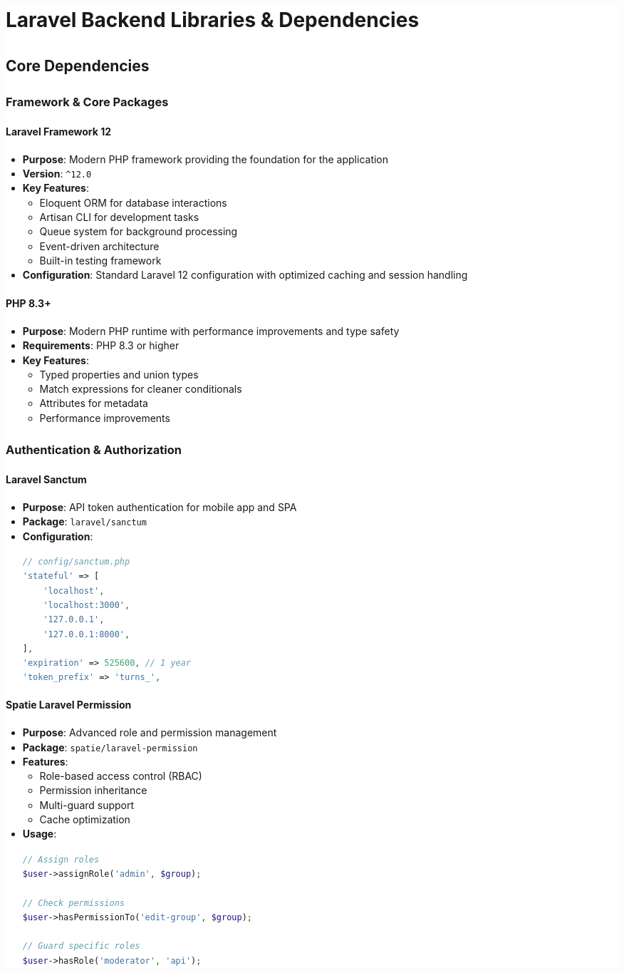 # Laravel Backend Libraries & Dependencies

## Core Dependencies

### Framework & Core Packages

#### Laravel Framework 12
- **Purpose**: Modern PHP framework providing the foundation for the application
- **Version**: `^12.0`
- **Key Features**:
  - Eloquent ORM for database interactions
  - Artisan CLI for development tasks
  - Queue system for background processing
  - Event-driven architecture
  - Built-in testing framework
- **Configuration**: Standard Laravel 12 configuration with optimized caching and session handling

#### PHP 8.3+
- **Purpose**: Modern PHP runtime with performance improvements and type safety
- **Requirements**: PHP 8.3 or higher
- **Key Features**:
  - Typed properties and union types
  - Match expressions for cleaner conditionals
  - Attributes for metadata
  - Performance improvements

### Authentication & Authorization

#### Laravel Sanctum
- **Purpose**: API token authentication for mobile app and SPA
- **Package**: `laravel/sanctum`
- **Configuration**:
  ```php
  // config/sanctum.php
  'stateful' => [
      'localhost',
      'localhost:3000',
      '127.0.0.1',
      '127.0.0.1:8000',
  ],
  'expiration' => 525600, // 1 year
  'token_prefix' => 'turns_',
  ```

#### Spatie Laravel Permission
- **Purpose**: Advanced role and permission management
- **Package**: `spatie/laravel-permission`
- **Features**:
  - Role-based access control (RBAC)
  - Permission inheritance
  - Multi-guard support
  - Cache optimization
- **Usage**:
  ```php
  // Assign roles
  $user->assignRole('admin', $group);
  
  // Check permissions
  $user->hasPermissionTo('edit-group', $group);
  
  // Guard specific roles
  $user->hasRole('moderator', 'api');
  ```